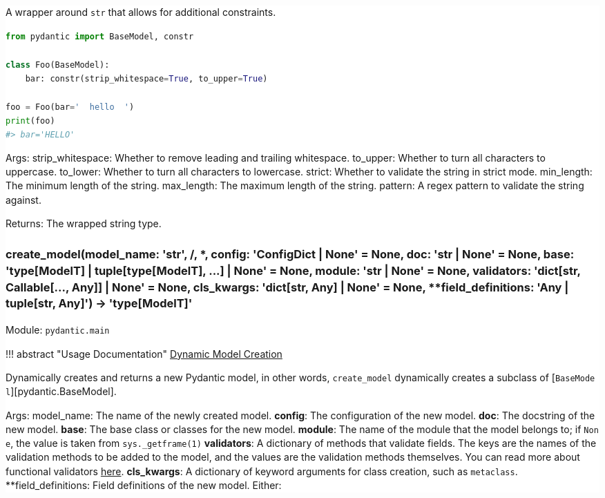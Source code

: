A wrapper around `str` that allows for additional constraints.

```python
from pydantic import BaseModel, constr

class Foo(BaseModel):
    bar: constr(strip_whitespace=True, to_upper=True)

foo = Foo(bar='  hello  ')
print(foo)
#> bar='HELLO'
```

Args:
    strip_whitespace: Whether to remove leading and trailing whitespace.
    to_upper: Whether to turn all characters to uppercase.
    to_lower: Whether to turn all characters to lowercase.
    strict: Whether to validate the string in strict mode.
    min_length: The minimum length of the string.
    max_length: The maximum length of the string.
    pattern: A regex pattern to validate the string against.

Returns:
    The wrapped string type.

### create_model(model_name: 'str', /, *, __config__: 'ConfigDict | None' = None, __doc__: 'str | None' = None, __base__: 'type[ModelT] | tuple[type[ModelT], ...] | None' = None, __module__: 'str | None' = None, __validators__: 'dict[str, Callable[..., Any]] | None' = None, __cls_kwargs__: 'dict[str, Any] | None' = None, **field_definitions: 'Any | tuple[str, Any]') -> 'type[ModelT]'
Module: `pydantic.main`

!!! abstract "Usage Documentation"
    [Dynamic Model Creation](../concepts/models.md#dynamic-model-creation)

Dynamically creates and returns a new Pydantic model, in other words, `create_model` dynamically creates a
subclass of [`BaseModel`][pydantic.BaseModel].

Args:
    model_name: The name of the newly created model.
    __config__: The configuration of the new model.
    __doc__: The docstring of the new model.
    __base__: The base class or classes for the new model.
    __module__: The name of the module that the model belongs to;
        if `None`, the value is taken from `sys._getframe(1)`
    __validators__: A dictionary of methods that validate fields. The keys are the names of the validation methods to
        be added to the model, and the values are the validation methods themselves. You can read more about functional
        validators [here](https://docs.pydantic.dev/2.9/concepts/validators/#field-validators).
    __cls_kwargs__: A dictionary of keyword arguments for class creation, such as `metaclass`.
    **field_definitions: Field definitions of the new model. Either:


[Discriminated Unions]: ../concepts/unions.md#discriminated-unions
[Discriminated Unions]: ../concepts/unions.md#discriminated-unions